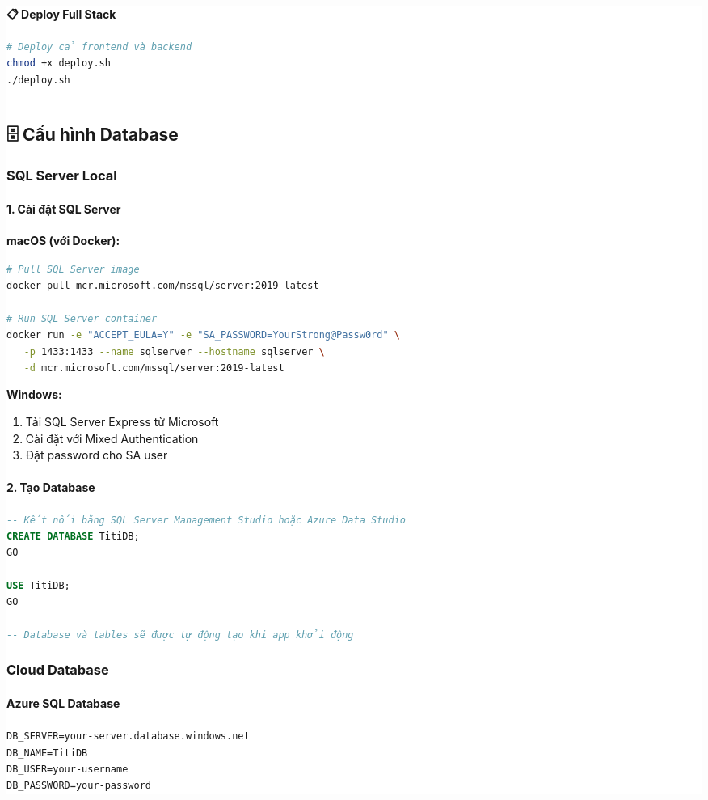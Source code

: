 #### 📋 Deploy Full Stack

```bash
# Deploy cả frontend và backend
chmod +x deploy.sh
./deploy.sh
```

---

## 🗄️ Cấu hình Database

### SQL Server Local

#### 1. Cài đặt SQL Server

**macOS (với Docker):**
```bash
# Pull SQL Server image
docker pull mcr.microsoft.com/mssql/server:2019-latest

# Run SQL Server container
docker run -e "ACCEPT_EULA=Y" -e "SA_PASSWORD=YourStrong@Passw0rd" \
   -p 1433:1433 --name sqlserver --hostname sqlserver \
   -d mcr.microsoft.com/mssql/server:2019-latest
```

**Windows:**
1. Tải SQL Server Express từ Microsoft
2. Cài đặt với Mixed Authentication
3. Đặt password cho SA user

#### 2. Tạo Database

```sql
-- Kết nối bằng SQL Server Management Studio hoặc Azure Data Studio
CREATE DATABASE TitiDB;
GO

USE TitiDB;
GO

-- Database và tables sẽ được tự động tạo khi app khởi động
```

### Cloud Database

#### Azure SQL Database

```env
DB_SERVER=your-server.database.windows.net
DB_NAME=TitiDB
DB_USER=your-username
DB_PASSWORD=your-password
```
